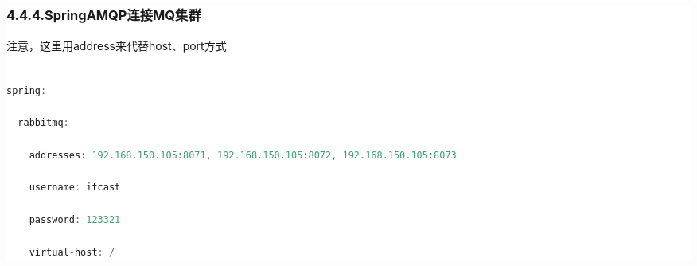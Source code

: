






### 4.4.4.SpringAMQP连接MQ集群



注意，这里用address来代替host、port方式



```java

spring:

  rabbitmq:

    addresses: 192.168.150.105:8071, 192.168.150.105:8072, 192.168.150.105:8073

    username: itcast

    password: 123321

    virtual-host: /

```












































